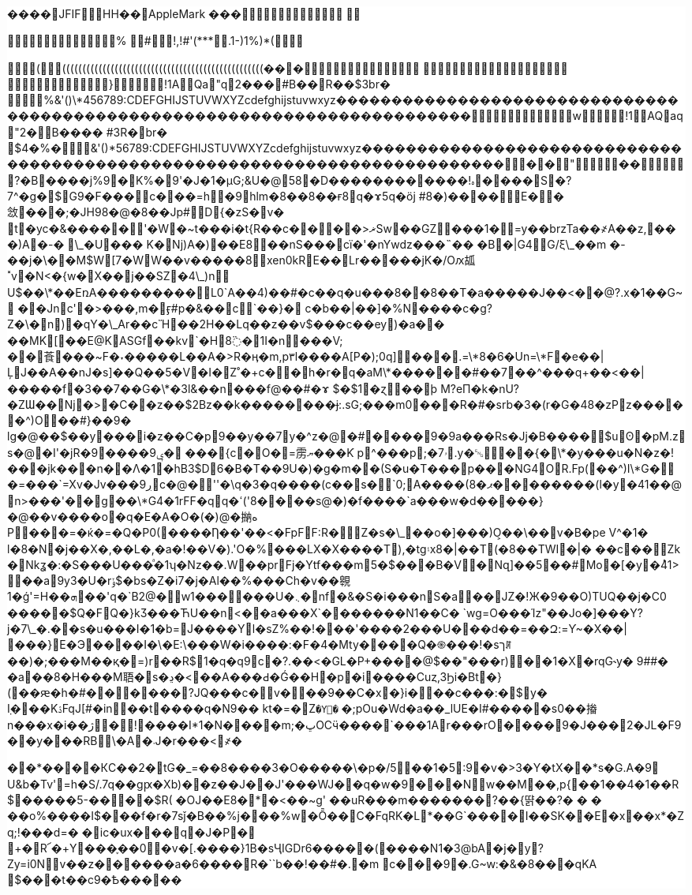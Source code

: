 ���� JFIF  H H  �� AppleMark
�� � 

 
% #!,!#'(\*\*\*.1-)1%)\*(
 
(((((((((((((((((((((((((((((((((((((((((((((((((((���           
        
   } !1AQa"q2���#B��R��$3br� 
%&'()\*456789:CDEFGHIJSTUVWXYZcdefghijstuvwxyz�������������������������������������������������������������������������  w !1AQaq"2�B���� #3R�br�
$4�%�&'()\*56789:CDEFGHIJSTUVWXYZcdefghijstuvwxyz�������������������������������������������������������������������������� ��" ��   ? �B����j%9�K%�9'�J�1�µG;&U�@58 �D������������!ہ����S�?7^�g�$G9�F���c���=h�9hlm�8��8��ғ8q�ɤ5q�ӧj #8�)����E��敜���;�JH98�@�8��Jp#׽D{�zS�v�
t�yc�&�����'�W�~t���i�t{R��c����>ޜSw��GZ���1�=y��brzTa��҂A��z,���)A�-� \_� U��� K�Nj)A�)��E8��nS���cï�'�nYwdz���˵��
�B�|G4G/ξ­\_��m
�-��j�\��M$W[7�WW��v�����8xen0kRE��Lr�����jK�/Oԕ㼋˟v�N<�{w�X��j��SZ�4\_)n
U$��\*��EռA���������L0`A��4)��#�c��q�u���8��8��T�a�����J��<��@?.x�1��G~ ��Jnc'�>���,m�ӻ#p�&��c`��}� c�b��|��]�%N����c�g?Z�\�n)�qY�\_Ar��cἬ��2H��Lq��z��v$���c��ey)�a�� 
��MK[��E@KASGf��kv`�H8߳�1I�n���V;
��䓹���~F�˕�����L��A�>R�ӊ�m,p۳l����A[P�);0q]���.=\*8�6�Un=\*F�e��|ĻJ��A��nJ�s]��Q��5�V�I�Z˚�+c��h�r�q�aM\*������#��7��^���q+��<��|�����f�3��7��G�\*�3l&��n���f@��#�ɤ $�$1�ɀ��þ
M?eΠ�k�nU?�ZƜ��Nj�>�C��z��$2Bz��k��������ɉ:.sG;���m  0 ��׊�R�#�srb�3�(r�G�48�zPz�����^)O��#}��9� lg�@��$� �y���i�z��C�p9��y��7y�^z�@�#����9�9a���Rs�Jj�B��� �$uʘ�pM.zs�@�I'�jR�9����ݷ9� ���{c�O�=雳ޔ���Ƙ
p^���p;�7ۥ.y�␅��{�\*�y���u�N�z�!���jk��� n ��Λ�1�hB3$D6�B�T��9U�)�g�m��(S�u�T���p���NG4OR.Fp(��^)I\*G��=���`=Xv�Jv���9ڔc�@�''�\q�3�q����(c��s�`0;A����(8�ޕ��������(l�y�41��@n>���'��֐g��\*G4�1rFF�q֐q�ߵ('8����s@�)�f����`a���w�d�� ���}�@��v����օ�q�E�A�O�(�)@�㨥ە P���=�ќ�=�Q�P0(����Ƞ��'��<�FpFF:R�Z�s�\_��o�]���)O͕��\��v�B�pe V^�1� l�8�N�j��X�,��L�,�a�!��V�).'O�%���LX�X����T),�tg۽x8�|��T(�8��TWI�|�
��c��׷Zk
�Nkʓ�:�S���U ���ͣ�1ʮ�Nz��.W ��prFj�Ytf���m5�$���B�V�Nզ]��5��#Mo�[�y�4ͬ1>��a9y3�U�rݸ$�bs�Z�i7�j�Al��%���Ch�v��䚌1�ǵ'=H��ܗ��' q�`B2@�ԝ1������U�܆�nf�&�S�i���n S�a��JZ�!Ж�9��O)TUQ��j�C0
�����$Q�FQ�}kӠ���ЋU��n<��a���X`�������N1��C� `wg=O���Ίz"��Jo�]���Y?j�7\_�.��s�u���I�1�b=J����Yl�sZ%��!���'����2���U���d��=��Զ:=Ƴ~�X��| ���}E�Э����I�\�E:\���W�i����:�F�4�Mty����Q�֍���!�sךꊲ��)�;���M ��қ�=)r��R$1�q�q9c�?.��<�GL�P+����@$��"���r)��1�X�rqG˞y� 9##� 
 �a��8�H���M䎸�s�ڍ�<��A���Ԁ�Ǵ��H�p�i����Cuȥ,3Ϧi�Bt�}(��ԙ�h�#������?JQ���c�v���9��C�x�}i���c���:�\$y� ݂I���KۮFqJ[#�in��t����q�N9��
kt�=�Z`�Y�`
�;pO u�Wd�a��\_lUE�I#�����s0��㨧n���x�i��ژ�!����I\*1�N����m;�ڀOCӵ ����`���1Ar���rO����9�J���2�JL�F9��y���RB\�A�܁J�r ���<҂�

 ��\*����КϹ��2�tG�\_=��8����3�O�����\�p�/5��1�5:9�v�>3�Y�tX��\*s�G.A�9 U&b�Tv'=h�S/.7q��gԗ�Xb)��z��J��J'���WJ��q�w�9���N̿w��M��,p{��1��4�1��R$�����5-����$R( �OJ��E8�\*�<��~g'
��uR���m�������?��{땱��?�
�
�
��o%����I$���f�r�7sǰ�B��%j���%w�Ȭ��C�FqRK�L\*��G`����I��SK��E�x��x\*�Zq;!���d=� 
�𧂦ic�ux���q޻�J�P�
+�R՜�+Y򢾝���֢��0�v�[.����}1B�sҶIGDr6�����(����N1�3@bA�j�y?Z\ y=i0Nv��z������a�6����R�``b��!��#�.�m c���9�.G~ԝ:�&�8���qKA
$��� t��c9�Ҍ�����
 
